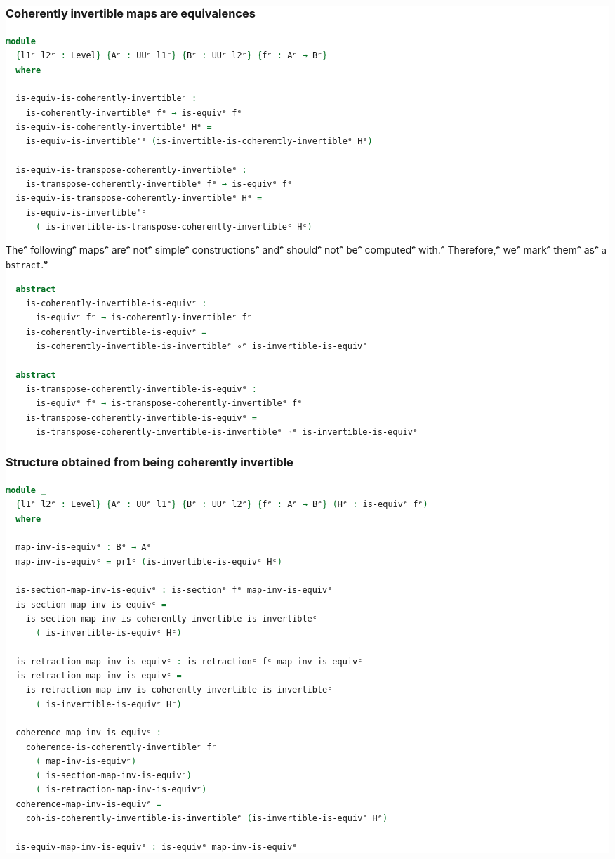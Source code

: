 ### Coherently invertible maps are equivalences

```agda
module _
  {l1ᵉ l2ᵉ : Level} {Aᵉ : UUᵉ l1ᵉ} {Bᵉ : UUᵉ l2ᵉ} {fᵉ : Aᵉ → Bᵉ}
  where

  is-equiv-is-coherently-invertibleᵉ :
    is-coherently-invertibleᵉ fᵉ → is-equivᵉ fᵉ
  is-equiv-is-coherently-invertibleᵉ Hᵉ =
    is-equiv-is-invertible'ᵉ (is-invertible-is-coherently-invertibleᵉ Hᵉ)

  is-equiv-is-transpose-coherently-invertibleᵉ :
    is-transpose-coherently-invertibleᵉ fᵉ → is-equivᵉ fᵉ
  is-equiv-is-transpose-coherently-invertibleᵉ Hᵉ =
    is-equiv-is-invertible'ᵉ
      ( is-invertible-is-transpose-coherently-invertibleᵉ Hᵉ)
```

Theᵉ followingᵉ mapsᵉ areᵉ notᵉ simpleᵉ constructionsᵉ andᵉ shouldᵉ notᵉ beᵉ computedᵉ with.ᵉ
Therefore,ᵉ weᵉ markᵉ themᵉ asᵉ `abstract`.ᵉ

```agda
  abstract
    is-coherently-invertible-is-equivᵉ :
      is-equivᵉ fᵉ → is-coherently-invertibleᵉ fᵉ
    is-coherently-invertible-is-equivᵉ =
      is-coherently-invertible-is-invertibleᵉ ∘ᵉ is-invertible-is-equivᵉ

  abstract
    is-transpose-coherently-invertible-is-equivᵉ :
      is-equivᵉ fᵉ → is-transpose-coherently-invertibleᵉ fᵉ
    is-transpose-coherently-invertible-is-equivᵉ =
      is-transpose-coherently-invertible-is-invertibleᵉ ∘ᵉ is-invertible-is-equivᵉ
```

### Structure obtained from being coherently invertible

```agda
module _
  {l1ᵉ l2ᵉ : Level} {Aᵉ : UUᵉ l1ᵉ} {Bᵉ : UUᵉ l2ᵉ} {fᵉ : Aᵉ → Bᵉ} (Hᵉ : is-equivᵉ fᵉ)
  where

  map-inv-is-equivᵉ : Bᵉ → Aᵉ
  map-inv-is-equivᵉ = pr1ᵉ (is-invertible-is-equivᵉ Hᵉ)

  is-section-map-inv-is-equivᵉ : is-sectionᵉ fᵉ map-inv-is-equivᵉ
  is-section-map-inv-is-equivᵉ =
    is-section-map-inv-is-coherently-invertible-is-invertibleᵉ
      ( is-invertible-is-equivᵉ Hᵉ)

  is-retraction-map-inv-is-equivᵉ : is-retractionᵉ fᵉ map-inv-is-equivᵉ
  is-retraction-map-inv-is-equivᵉ =
    is-retraction-map-inv-is-coherently-invertible-is-invertibleᵉ
      ( is-invertible-is-equivᵉ Hᵉ)

  coherence-map-inv-is-equivᵉ :
    coherence-is-coherently-invertibleᵉ fᵉ
      ( map-inv-is-equivᵉ)
      ( is-section-map-inv-is-equivᵉ)
      ( is-retraction-map-inv-is-equivᵉ)
  coherence-map-inv-is-equivᵉ =
    coh-is-coherently-invertible-is-invertibleᵉ (is-invertible-is-equivᵉ Hᵉ)

  is-equiv-map-inv-is-equivᵉ : is-equivᵉ map-inv-is-equivᵉ
```